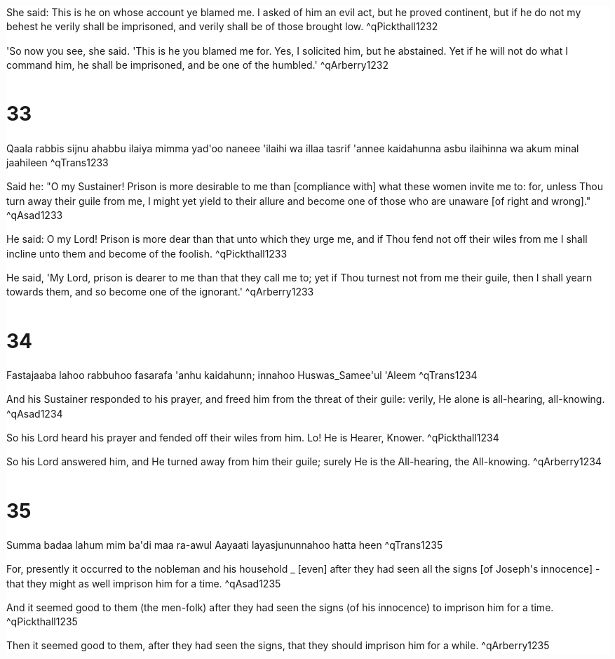
She said: This is he on whose account ye blamed me. I asked of him an evil act, but he proved continent, but if he do not my behest he verily shall be imprisoned, and verily shall be of those brought low. ^qPickthall1232


'So now you see, she said. 'This is he you blamed me for. Yes, I solicited him, but he abstained. Yet if he will not do what I command him, he shall be imprisoned, and be one of the humbled.' ^qArberry1232

# 33

Qaala rabbis sijnu ahabbu ilaiya mimma yad'oo naneee 'ilaihi wa illaa tasrif 'annee kaidahunna asbu ilaihinna wa akum minal jaahileen ^qTrans1233


Said he: "O my Sustainer! Prison is more desirable to me than [compliance with] what these women invite me to: for, unless Thou turn away their guile from me, I might yet yield to their allure and become one of those who are unaware [of right and wrong]." ^qAsad1233


He said: O my Lord! Prison is more dear than that unto which they urge me, and if Thou fend not off their wiles from me I shall incline unto them and become of the foolish. ^qPickthall1233


He said, 'My Lord, prison is dearer to me than that they call me to; yet if Thou turnest not from me their guile, then I shall yearn towards them, and so become one of the ignorant.' ^qArberry1233

# 34

Fastajaaba lahoo rabbuhoo fasarafa 'anhu kaidahunn; innahoo Huswas_Samee'ul 'Aleem ^qTrans1234


And his Sustainer responded to his prayer, and freed him from the threat of their guile: verily, He alone is all-hearing, all-knowing. ^qAsad1234


So his Lord heard his prayer and fended off their wiles from him. Lo! He is Hearer, Knower. ^qPickthall1234


So his Lord answered him, and He turned away from him their guile; surely He is the All-hearing, the All-knowing. ^qArberry1234

# 35

Summa badaa lahum mim ba'di maa ra-awul Aayaati layasjununnahoo hatta heen ^qTrans1235


For, presently it occurred to the nobleman and his household _ [even] after they had seen all the signs [of Joseph's innocence] - that they might as well imprison him for a time. ^qAsad1235


And it seemed good to them (the men-folk) after they had seen the signs (of his innocence) to imprison him for a time. ^qPickthall1235


Then it seemed good to them, after they had seen the signs, that they should imprison him for a while. ^qArberry1235
